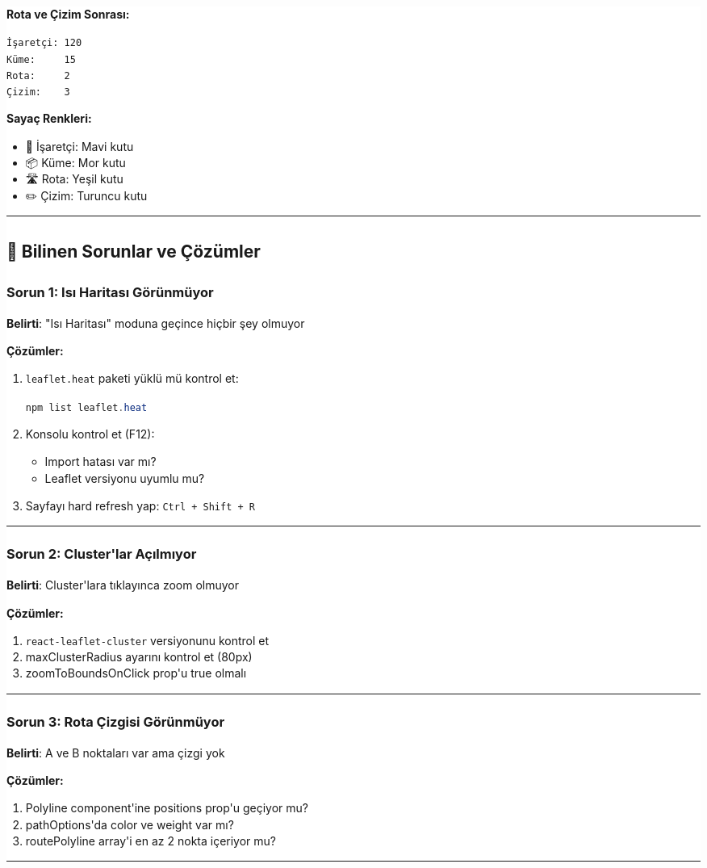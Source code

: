 **Rota ve Çizim Sonrası:**
```
İşaretçi: 120
Küme:     15
Rota:     2
Çizim:    3
```

**Sayaç Renkleri:**
- 📍 İşaretçi: Mavi kutu
- 📦 Küme: Mor kutu
- 🛣️ Rota: Yeşil kutu
- ✏️ Çizim: Turuncu kutu

---

## 🐛 Bilinen Sorunlar ve Çözümler

### Sorun 1: Isı Haritası Görünmüyor
**Belirti**: "Isı Haritası" moduna geçince hiçbir şey olmuyor

**Çözümler:**
1. `leaflet.heat` paketi yüklü mü kontrol et:
   ```powershell
   npm list leaflet.heat
   ```

2. Konsolu kontrol et (F12):
   - Import hatası var mı?
   - Leaflet versiyonu uyumlu mu?

3. Sayfayı hard refresh yap: `Ctrl + Shift + R`

---

### Sorun 2: Cluster'lar Açılmıyor
**Belirti**: Cluster'lara tıklayınca zoom olmuyor

**Çözümler:**
1. `react-leaflet-cluster` versiyonunu kontrol et
2. maxClusterRadius ayarını kontrol et (80px)
3. zoomToBoundsOnClick prop'u true olmalı

---

### Sorun 3: Rota Çizgisi Görünmüyor
**Belirti**: A ve B noktaları var ama çizgi yok

**Çözümler:**
1. Polyline component'ine positions prop'u geçiyor mu?
2. pathOptions'da color ve weight var mı?
3. routePolyline array'i en az 2 nokta içeriyor mu?

---
